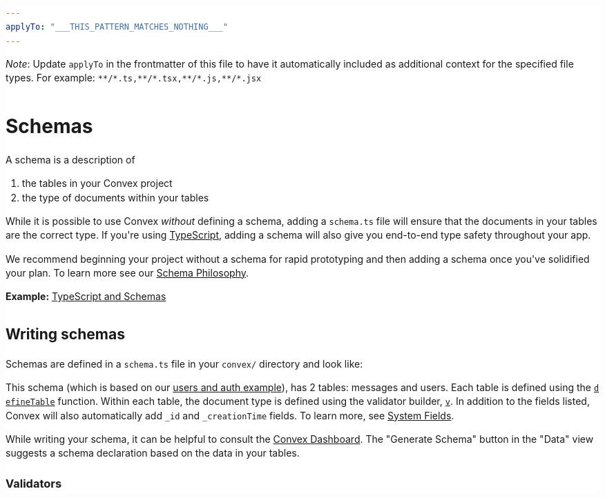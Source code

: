 ```yaml
---
applyTo: "___THIS_PATTERN_MATCHES_NOTHING___"
---
```


_Note_: Update `applyTo` in the frontmatter of this file to have it automatically included as additional context for the specified file types. For example: `**/*.ts,**/*.tsx,**/*.js,**/*.jsx`

# Schemas

A schema is a description of

1. the tables in your Convex project
2. the type of documents within your tables

While it is possible to use Convex _without_ defining a schema, adding a
`schema.ts` file will ensure that the documents in your tables are the correct
type. If you're using
[TypeScript](/understanding/best-practices/typescript.mdx), adding a schema will
also give you end-to-end type safety throughout your app.

We recommend beginning your project without a schema for rapid prototyping and
then adding a schema once you've solidified your plan. To learn more see our
[Schema Philosophy](/database/advanced/schema-philosophy.md).

**Example:**
[TypeScript and Schemas](https://github.com/get-convex/convex-demos/tree/main/typescript)

## Writing schemas

Schemas are defined in a `schema.ts` file in your `convex/` directory and look
like:

<Snippet source={SchemaTS} title="convex/schema.ts" />

This schema (which is based on our
[users and auth example](https://github.com/get-convex/convex-demos/tree/main/users-and-auth)),
has 2 tables: messages and users. Each table is defined using the
[`defineTable`](/api/modules/server#definetable) function. Within each table,
the document type is defined using the validator builder,
[`v`](/api/modules/values#v). In addition to the fields listed, Convex will also
automatically add `_id` and `_creationTime` fields. To learn more, see
[System Fields](/database/types.md#system-fields).

<Admonition type="tip" title="Generating a Schema">

While writing your schema, it can be helpful to consult the
[Convex Dashboard](/dashboard/deployments/data.md#generating-a-schema). The
"Generate Schema" button in the "Data" view suggests a schema declaration based
on the data in your tables.

</Admonition>

### Validators
